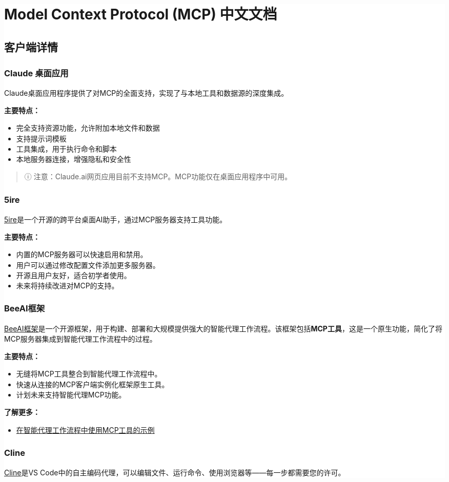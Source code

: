 # Model Context Protocol (MCP) 中文文档

[mcp-agent]: https://github.com/lastmile-ai/mcp-agent

[Mcp.el]: https://github.com/lizqwerscott/mcp.el

[Roo Code]: https://roocode.com

[Goose]: https://block.github.io/goose/docs/goose-architecture/#interoperability-with-extensions

[Windsurf]: https://codeium.com/windsurf

[Daydreams]: https://github.com/daydreamsai/daydreams

[SpinAI]: https://spinai.dev

[OpenSumi]: https://github.com/opensumi/core

[oterm]: https://github.com/ggozad/oterm

[资源]: https://modelcontextprotocol.io/docs/concepts/resources

[提示词]: https://modelcontextprotocol.io/docs/concepts/prompts

[工具]: https://modelcontextprotocol.io/docs/concepts/tools

[采样]: https://modelcontextprotocol.io/docs/concepts/sampling

## 客户端详情

### Claude 桌面应用

Claude桌面应用程序提供了对MCP的全面支持，实现了与本地工具和数据源的深度集成。

**主要特点：**

* 完全支持资源功能，允许附加本地文件和数据
* 支持提示词模板
* 工具集成，用于执行命令和脚本
* 本地服务器连接，增强隐私和安全性

> ⓘ 注意：Claude.ai网页应用目前不支持MCP。MCP功能仅在桌面应用程序中可用。

### 5ire

[5ire](https://github.com/nanbingxyz/5ire)是一个开源的跨平台桌面AI助手，通过MCP服务器支持工具功能。

**主要特点：**

* 内置的MCP服务器可以快速启用和禁用。
* 用户可以通过修改配置文件添加更多服务器。
* 开源且用户友好，适合初学者使用。
* 未来将持续改进对MCP的支持。

### BeeAI框架

[BeeAI框架](https://i-am-bee.github.io/beeai-framework)是一个开源框架，用于构建、部署和大规模提供强大的智能代理工作流程。该框架包括**MCP工具**，这是一个原生功能，简化了将MCP服务器集成到智能代理工作流程中的过程。

**主要特点：**

* 无缝将MCP工具整合到智能代理工作流程中。
* 快速从连接的MCP客户端实例化框架原生工具。
* 计划未来支持智能代理MCP功能。

**了解更多：**

* [在智能代理工作流程中使用MCP工具的示例](https://i-am-bee.github.io/beeai-framework/#/typescript/tools?id=using-the-mcptool-class)

### Cline

[Cline](https://github.com/cline/cline)是VS Code中的自主编码代理，可以编辑文件、运行命令、使用浏览器等——每一步都需要您的许可。
